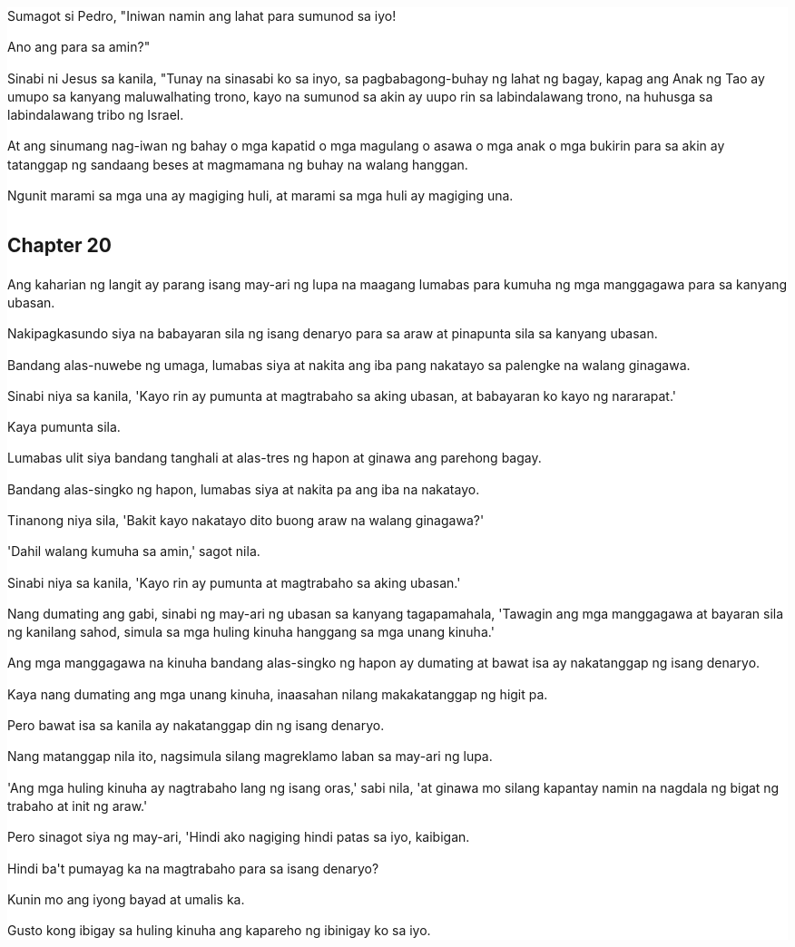 Sumagot si Pedro, "Iniwan namin ang lahat para sumunod sa iyo!

Ano ang para sa amin?"

Sinabi ni Jesus sa kanila, "Tunay na sinasabi ko sa inyo, sa pagbabagong-buhay ng lahat ng bagay, kapag ang Anak ng Tao ay umupo sa kanyang maluwalhating trono, kayo na sumunod sa akin ay uupo rin sa labindalawang trono, na huhusga sa labindalawang tribo ng Israel.

At ang sinumang nag-iwan ng bahay o mga kapatid o mga magulang o asawa o mga anak o mga bukirin para sa akin ay tatanggap ng sandaang beses at magmamana ng buhay na walang hanggan.

Ngunit marami sa mga una ay magiging huli, at marami sa mga huli ay magiging una.

## Chapter 20

Ang kaharian ng langit ay parang isang may-ari ng lupa na maagang lumabas para kumuha ng mga manggagawa para sa kanyang ubasan.

Nakipagkasundo siya na babayaran sila ng isang denaryo para sa araw at pinapunta sila sa kanyang ubasan.

Bandang alas-nuwebe ng umaga, lumabas siya at nakita ang iba pang nakatayo sa palengke na walang ginagawa.

Sinabi niya sa kanila, 'Kayo rin ay pumunta at magtrabaho sa aking ubasan, at babayaran ko kayo ng nararapat.'

Kaya pumunta sila.

Lumabas ulit siya bandang tanghali at alas-tres ng hapon at ginawa ang parehong bagay.

Bandang alas-singko ng hapon, lumabas siya at nakita pa ang iba na nakatayo.

Tinanong niya sila, 'Bakit kayo nakatayo dito buong araw na walang ginagawa?'

'Dahil walang kumuha sa amin,' sagot nila.

Sinabi niya sa kanila, 'Kayo rin ay pumunta at magtrabaho sa aking ubasan.'

Nang dumating ang gabi, sinabi ng may-ari ng ubasan sa kanyang tagapamahala, 'Tawagin ang mga manggagawa at bayaran sila ng kanilang sahod, simula sa mga huling kinuha hanggang sa mga unang kinuha.'

Ang mga manggagawa na kinuha bandang alas-singko ng hapon ay dumating at bawat isa ay nakatanggap ng isang denaryo.

Kaya nang dumating ang mga unang kinuha, inaasahan nilang makakatanggap ng higit pa.

Pero bawat isa sa kanila ay nakatanggap din ng isang denaryo.

Nang matanggap nila ito, nagsimula silang magreklamo laban sa may-ari ng lupa.

'Ang mga huling kinuha ay nagtrabaho lang ng isang oras,' sabi nila, 'at ginawa mo silang kapantay namin na nagdala ng bigat ng trabaho at init ng araw.'

Pero sinagot siya ng may-ari, 'Hindi ako nagiging hindi patas sa iyo, kaibigan.

Hindi ba't pumayag ka na magtrabaho para sa isang denaryo?

Kunin mo ang iyong bayad at umalis ka.

Gusto kong ibigay sa huling kinuha ang kapareho ng ibinigay ko sa iyo.
